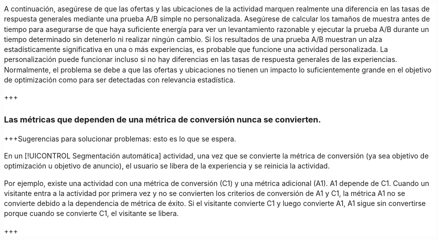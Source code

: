 A continuación, asegúrese de que las ofertas y las ubicaciones de la actividad marquen realmente una diferencia en las tasas de respuesta generales mediante una prueba A/B simple no personalizada. Asegúrese de calcular los tamaños de muestra antes de tiempo para asegurarse de que haya suficiente energía para ver un levantamiento razonable y ejecutar la prueba A/B durante un tiempo determinado sin detenerlo ni realizar ningún cambio. Si los resultados de una prueba A/B muestran un alza estadísticamente significativa en una o más experiencias, es probable que funcione una actividad personalizada. La personalización puede funcionar incluso si no hay diferencias en las tasas de respuesta generales de las experiencias. Normalmente, el problema se debe a que las ofertas y ubicaciones no tienen un impacto lo suficientemente grande en el objetivo de optimización como para ser detectadas con relevancia estadística.

+++

### Las métricas que dependen de una métrica de conversión nunca se convierten.

+++Sugerencias para solucionar problemas: esto es lo que se espera.

En un [!UICONTROL Segmentación automática] actividad, una vez que se convierte la métrica de conversión (ya sea objetivo de optimización u objetivo de anuncio), el usuario se libera de la experiencia y se reinicia la actividad.

Por ejemplo, existe una actividad con una métrica de conversión (C1) y una métrica adicional (A1). A1 depende de C1. Cuando un visitante entra a la actividad por primera vez y no se convierten los criterios de conversión de A1 y C1, la métrica A1 no se convierte debido a la dependencia de métrica de éxito. Si el visitante convierte C1 y luego convierte A1, A1 sigue sin convertirse porque cuando se convierte C1, el visitante se libera.

+++
